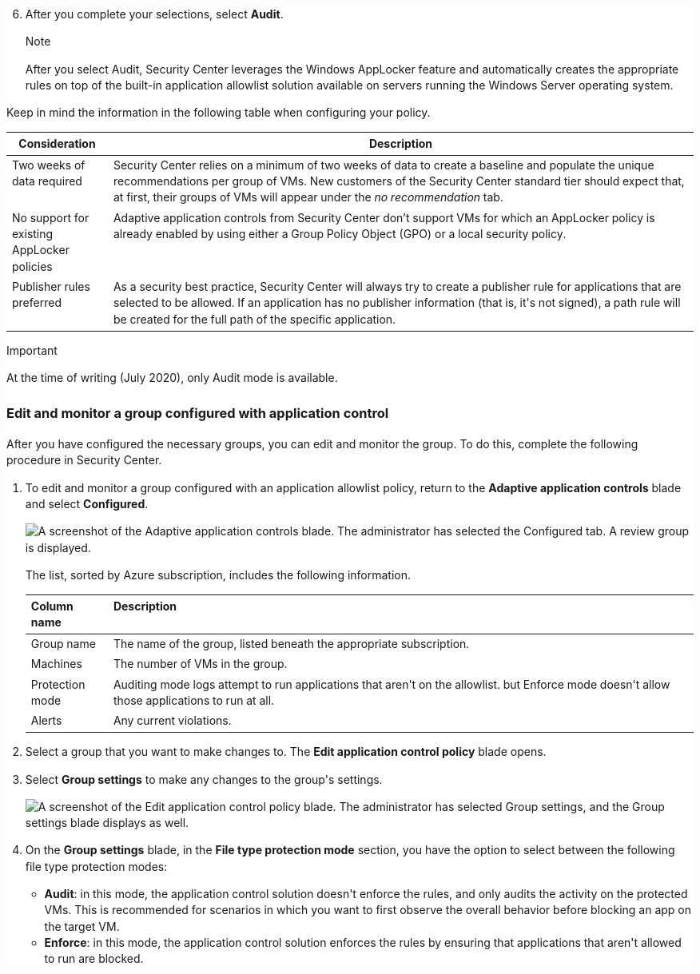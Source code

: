 6. After you complete your selections, select **Audit**.

   > [!NOTE]
   > After you select Audit, Security Center leverages the Windows AppLocker feature and automatically creates the appropriate rules on top of the built-in application allowlist solution available on servers running the Windows Server operating system.

Keep in mind the information in the following table when configuring your policy.

|Consideration|Description|
|-----------------------------------------|------------------------------------------------------------|
|Two weeks of data required| Security Center relies on a minimum of two weeks of data to create a baseline and populate the unique recommendations per group of VMs. New customers of the Security Center standard tier should expect that, at first, their groups of VMs will appear under the *no recommendation* tab.|
|No support for existing AppLocker policies|Adaptive application controls from Security Center don’t support VMs for which an AppLocker policy is already enabled by using either a Group Policy Object (GPO) or a local security policy.|
|Publisher rules preferred|As a security best practice, Security Center will always try to create a publisher rule for applications that are selected to be allowed. If an application has no publisher information (that is, it's not signed), a path rule will be created for the full path of the specific application.|

> [!IMPORTANT]
> At the time of writing (July 2020), only Audit mode is available.

### Edit and monitor a group configured with application control

After you have configured the necessary groups, you can edit and monitor the group. To do this, complete the following procedure in Security Center.

1. To edit and monitor a group configured with an application allowlist policy, return to the **Adaptive application controls** blade and select **Configured**.

   ![A screenshot of the Adaptive application controls blade. The administrator has selected the Configured tab. A review group is displayed.](../media/m5-enable-control-4.png)

   The list, sorted by Azure subscription, includes the following information.

   |Column name|Description|
   |-----------|-----------|
   |Group name|The name of the group, listed beneath the appropriate subscription.|
   |Machines|The number of VMs in the group.|
   |Protection mode|Auditing mode logs attempt to run applications that aren't on the allowlist. but Enforce mode doesn't allow those applications to run at all.|
   |Alerts|Any current violations.|

2. Select a group that you want to make changes to. The **Edit application control policy** blade opens.

3. Select **Group settings** to make any changes to the group's settings.

    ![A screenshot of the Edit application control policy blade. The administrator has selected Group settings, and the Group settings blade displays as well.](../media/m5-enable-control-5.png)

4. On the **Group settings** blade, in the **File type protection mode** section, you have the option to select between the following file type protection modes:

   - **Audit**: in this mode, the application control solution doesn't enforce the rules, and only audits the activity on the protected VMs. This is recommended for scenarios in which you want to first observe the overall behavior before blocking an app on the target VM.
   - **Enforce**: in this mode, the application control solution enforces the rules by ensuring that applications that aren't allowed to run are blocked.
